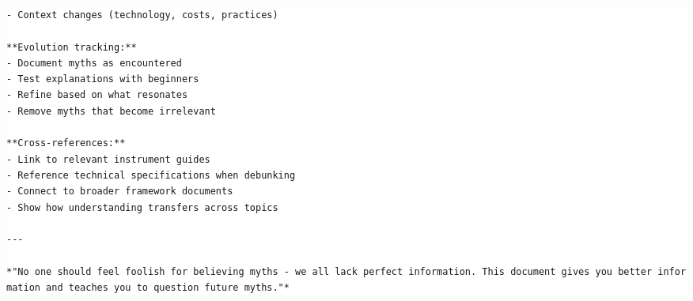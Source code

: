 ```
- Context changes (technology, costs, practices)

**Evolution tracking:**
- Document myths as encountered
- Test explanations with beginners
- Refine based on what resonates
- Remove myths that become irrelevant

**Cross-references:**
- Link to relevant instrument guides
- Reference technical specifications when debunking
- Connect to broader framework documents
- Show how understanding transfers across topics

---

*"No one should feel foolish for believing myths - we all lack perfect information. This document gives you better information and teaches you to question future myths."*
